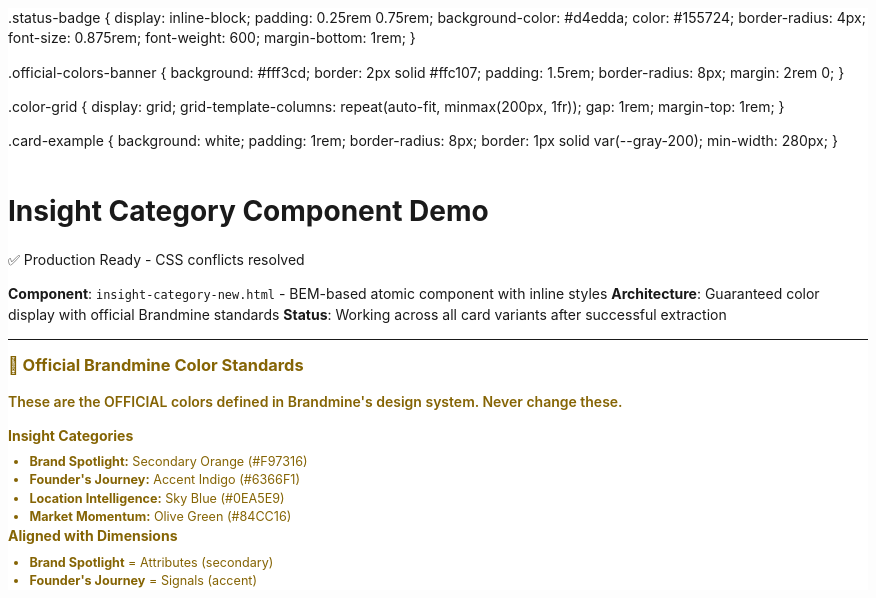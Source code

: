 .status-badge {
  display: inline-block;
  padding: 0.25rem 0.75rem;
  background-color: #d4edda;
  color: #155724;
  border-radius: 4px;
  font-size: 0.875rem;
  font-weight: 600;
  margin-bottom: 1rem;
}

.official-colors-banner {
  background: #fff3cd;
  border: 2px solid #ffc107;
  padding: 1.5rem;
  border-radius: 8px;
  margin: 2rem 0;
}

.color-grid {
  display: grid;
  grid-template-columns: repeat(auto-fit, minmax(200px, 1fr));
  gap: 1rem;
  margin-top: 1rem;
}

.card-example {
  background: white;
  padding: 1rem;
  border-radius: 8px;
  border: 1px solid var(--gray-200);
  min-width: 280px;
}
</style>

# Insight Category Component Demo

<div class="status-badge">✅ Production Ready - CSS conflicts resolved</div>

**Component**: `insight-category-new.html` - BEM-based atomic component with inline styles
**Architecture**: Guaranteed color display with official Brandmine standards
**Status**: Working across all card variants after successful extraction

---

<div class="official-colors-banner">
  <h3 style="color: #856404; margin: 0 0 1rem 0;">🎨 Official Brandmine Color Standards</h3>
  <p style="color: #856404; margin: 0 0 1rem 0; font-weight: 600;">
    These are the OFFICIAL colors defined in Brandmine's design system. Never change these.
  </p>
  <div class="color-grid">
    <div>
      <h4 style="color: #856404; margin: 0 0 0.5rem 0;">Insight Categories</h4>
      <ul style="margin: 0; color: #856404; font-size: 0.9rem;">
        <li><strong>Brand Spotlight:</strong> Secondary Orange (#F97316)</li>
        <li><strong>Founder's Journey:</strong> Accent Indigo (#6366F1)</li>
        <li><strong>Location Intelligence:</strong> Sky Blue (#0EA5E9)</li>
        <li><strong>Market Momentum:</strong> Olive Green (#84CC16)</li>
      </ul>
    </div>
    <div>
      <h4 style="color: #856404; margin: 0 0 0.5rem 0;">Aligned with Dimensions</h4>
      <ul style="margin: 0; color: #856404; font-size: 0.9rem;">
        <li><strong>Brand Spotlight</strong> = Attributes (secondary)</li>
        <li><strong>Founder's Journey</strong> = Signals (accent)</li>
